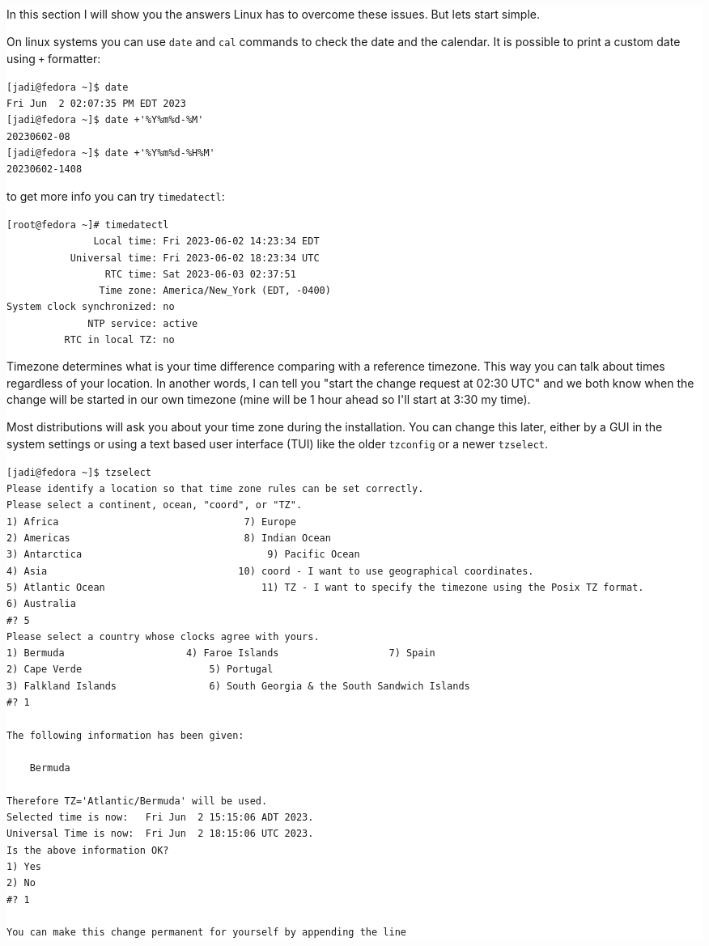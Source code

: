 In this section I will show you the answers Linux has to overcome these issues. But lets start simple.

On linux systems you can use `date` and `cal` commands to check the date and the calendar. It is possible to print a custom date using `+` formatter:

```
[jadi@fedora ~]$ date
Fri Jun  2 02:07:35 PM EDT 2023
[jadi@fedora ~]$ date +'%Y%m%d-%M'
20230602-08
[jadi@fedora ~]$ date +'%Y%m%d-%H%M'
20230602-1408
```

to get more info you can try `timedatectl`:

```
[root@fedora ~]# timedatectl
               Local time: Fri 2023-06-02 14:23:34 EDT
           Universal time: Fri 2023-06-02 18:23:34 UTC
                 RTC time: Sat 2023-06-03 02:37:51
                Time zone: America/New_York (EDT, -0400)
System clock synchronized: no
              NTP service: active
          RTC in local TZ: no
```

Timezone determines what is your time difference comparing with a reference timezone. This way you can talk about times regardless of your location. In another words, I can tell you "start the change request at 02:30 UTC" and we both know when the change will be started in our own timezone \(mine will be 1 hour ahead so I'll start at 3:30 my time\).

Most distributions will ask you about your time zone during the installation. You can change this later, either by a GUI in the system settings or using a text based user interface (TUI) like the older `tzconfig` or a newer `tzselect`.

```
[jadi@fedora ~]$ tzselect
Please identify a location so that time zone rules can be set correctly.
Please select a continent, ocean, "coord", or "TZ".
1) Africa							     7) Europe
2) Americas							     8) Indian Ocean
3) Antarctica							     9) Pacific Ocean
4) Asia								    10) coord - I want to use geographical coordinates.
5) Atlantic Ocean						    11) TZ - I want to specify the timezone using the Posix TZ format.
6) Australia
#? 5
Please select a country whose clocks agree with yours.
1) Bermuda				       4) Faroe Islands				      7) Spain
2) Cape Verde				       5) Portugal
3) Falkland Islands			       6) South Georgia & the South Sandwich Islands
#? 1

The following information has been given:

	Bermuda

Therefore TZ='Atlantic/Bermuda' will be used.
Selected time is now:	Fri Jun  2 15:15:06 ADT 2023.
Universal Time is now:	Fri Jun  2 18:15:06 UTC 2023.
Is the above information OK?
1) Yes
2) No
#? 1

You can make this change permanent for yourself by appending the line
```
